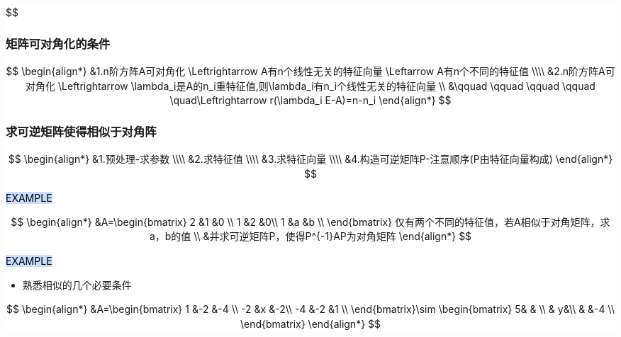 $$

### 矩阵可对角化的条件

$$
\begin{align*}
&1.n阶方阵A可对角化 \Leftrightarrow A有n个线性无关的特征向量 \Leftarrow A有n个不同的特征值
\\\\
&2.n阶方阵A可对角化 \Leftrightarrow \lambda_i是A的n_i重特征值,则\lambda_i有n_i个线性无关的特征向量
\\
&\qquad \qquad \qquad \qquad \quad\Leftrightarrow  r(\lambda_i E-A)=n-n_i
\end{align*}
$$

### 求可逆矩阵使得相似于对角阵

$$
\begin{align*}
&1.预处理-求参数
\\\\
&2.求特征值
\\\\
&3.求特征向量
\\\\
&4.构造可逆矩阵P-注意顺序(P由特征向量构成)
\end{align*}
$$

<mark style="background: #ADCCFFA6;">EXAMPLE</mark> 

$$
\begin{align*}
&A=\begin{bmatrix}
2 &1 &0 \\
1 &2 &0\\
1 &a &b \\
\end{bmatrix}
仅有两个不同的特征值，若A相似于对角矩阵，求a，b的值
\\
&并求可逆矩阵P，使得P^{-1}AP为对角矩阵
\end{align*}
$$

<mark style="background: #ADCCFFA6;">EXAMPLE</mark> 
- 熟悉相似的几个必要条件


$$
\begin{align*}
&A=\begin{bmatrix}
1 &-2 &-4 \\
-2 &x &-2\\
-4 &-2 &1 \\
\end{bmatrix}\sim
\begin{bmatrix}
 5& & \\
 & y&\\
 & &-4 \\
\end{bmatrix}
\end{align*}
$$
